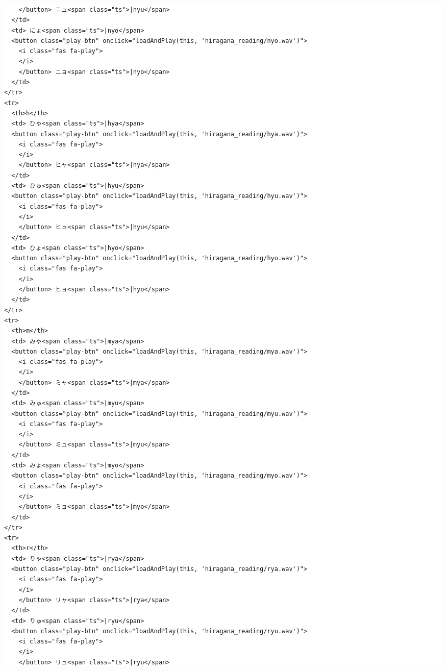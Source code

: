         </button> ニュ<span class="ts">|nyu</span>
      </td>
      <td> にょ<span class="ts">|nyo</span>
      <button class="play-btn" onclick="loadAndPlay(this, 'hiragana_reading/nyo.wav')">
        <i class="fas fa-play">
        </i>
        </button> ニョ<span class="ts">|nyo</span>
      </td>
    </tr>
    <tr>
      <th>h</th>
      <td> ひゃ<span class="ts">|hya</span>
      <button class="play-btn" onclick="loadAndPlay(this, 'hiragana_reading/hya.wav')">
        <i class="fas fa-play">
        </i>
        </button> ヒャ<span class="ts">|hya</span>
      </td>
      <td> ひゅ<span class="ts">|hyu</span>
      <button class="play-btn" onclick="loadAndPlay(this, 'hiragana_reading/hyu.wav')">
        <i class="fas fa-play">
        </i>
        </button> ヒュ<span class="ts">|hyu</span>
      </td>
      <td> ひょ<span class="ts">|hyo</span>
      <button class="play-btn" onclick="loadAndPlay(this, 'hiragana_reading/hyo.wav')">
        <i class="fas fa-play">
        </i>
        </button> ヒョ<span class="ts">|hyo</span>
      </td>
    </tr>
    <tr>
      <th>m</th>
      <td> みゃ<span class="ts">|mya</span>
      <button class="play-btn" onclick="loadAndPlay(this, 'hiragana_reading/mya.wav')">
        <i class="fas fa-play">
        </i>
        </button> ミャ<span class="ts">|mya</span>
      </td>
      <td> みゅ<span class="ts">|myu</span>
      <button class="play-btn" onclick="loadAndPlay(this, 'hiragana_reading/myu.wav')">
        <i class="fas fa-play">
        </i>
        </button> ミュ<span class="ts">|myu</span>
      </td>
      <td> みょ<span class="ts">|myo</span>
      <button class="play-btn" onclick="loadAndPlay(this, 'hiragana_reading/myo.wav')">
        <i class="fas fa-play">
        </i>
        </button> ミョ<span class="ts">|myo</span>
      </td>
    </tr>
    <tr>
      <th>r</th>
      <td> りゃ<span class="ts">|rya</span>
      <button class="play-btn" onclick="loadAndPlay(this, 'hiragana_reading/rya.wav')">
        <i class="fas fa-play">
        </i>
        </button> リャ<span class="ts">|rya</span>
      </td>
      <td> りゅ<span class="ts">|ryu</span>
      <button class="play-btn" onclick="loadAndPlay(this, 'hiragana_reading/ryu.wav')">
        <i class="fas fa-play">
        </i>
        </button> リュ<span class="ts">|ryu</span>